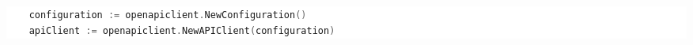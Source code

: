 ```go
    configuration := openapiclient.NewConfiguration()
    apiClient := openapiclient.NewAPIClient(configuration)
